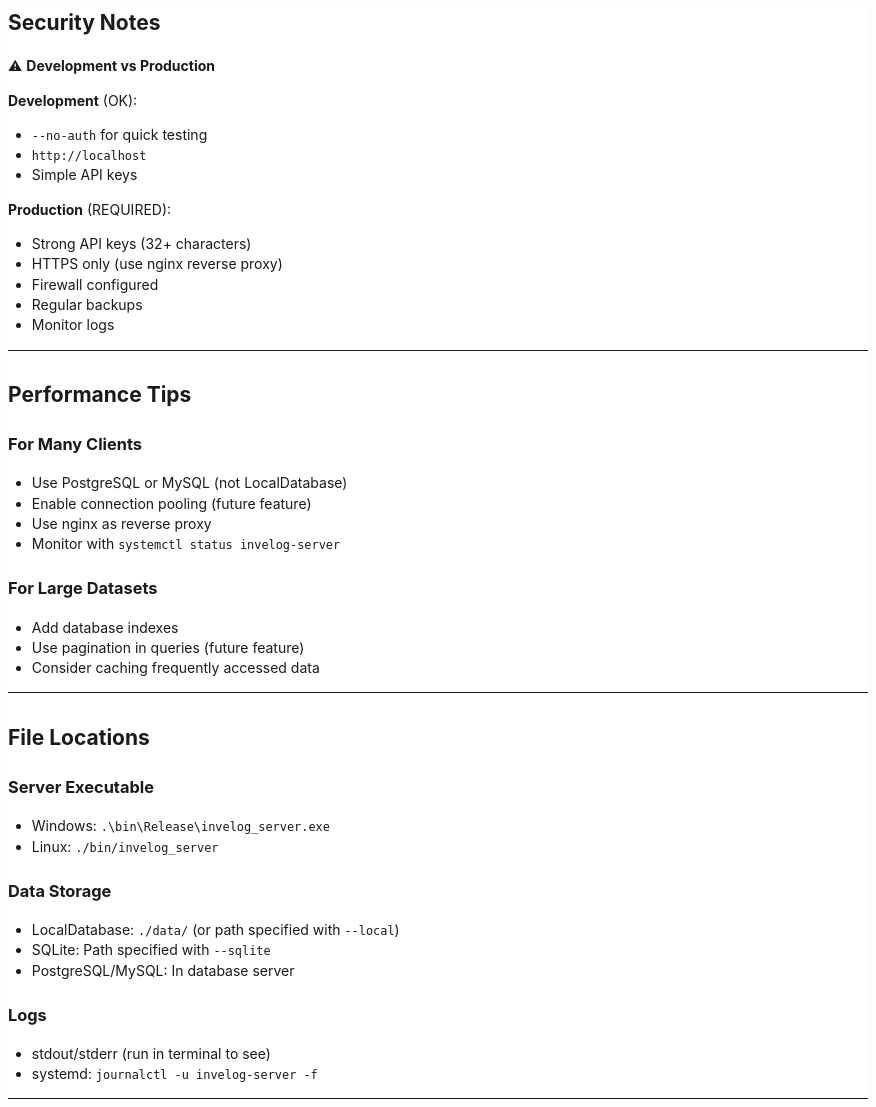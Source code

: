 
## Security Notes

⚠️ **Development vs Production**

**Development** (OK):
- `--no-auth` for quick testing
- `http://localhost`
- Simple API keys

**Production** (REQUIRED):
- Strong API keys (32+ characters)
- HTTPS only (use nginx reverse proxy)
- Firewall configured
- Regular backups
- Monitor logs

---

## Performance Tips

### For Many Clients
- Use PostgreSQL or MySQL (not LocalDatabase)
- Enable connection pooling (future feature)
- Use nginx as reverse proxy
- Monitor with `systemctl status invelog-server`

### For Large Datasets
- Add database indexes
- Use pagination in queries (future feature)
- Consider caching frequently accessed data

---

## File Locations

### Server Executable
- Windows: `.\bin\Release\invelog_server.exe`
- Linux: `./bin/invelog_server`

### Data Storage
- LocalDatabase: `./data/` (or path specified with `--local`)
- SQLite: Path specified with `--sqlite`
- PostgreSQL/MySQL: In database server

### Logs
- stdout/stderr (run in terminal to see)
- systemd: `journalctl -u invelog-server -f`

---
